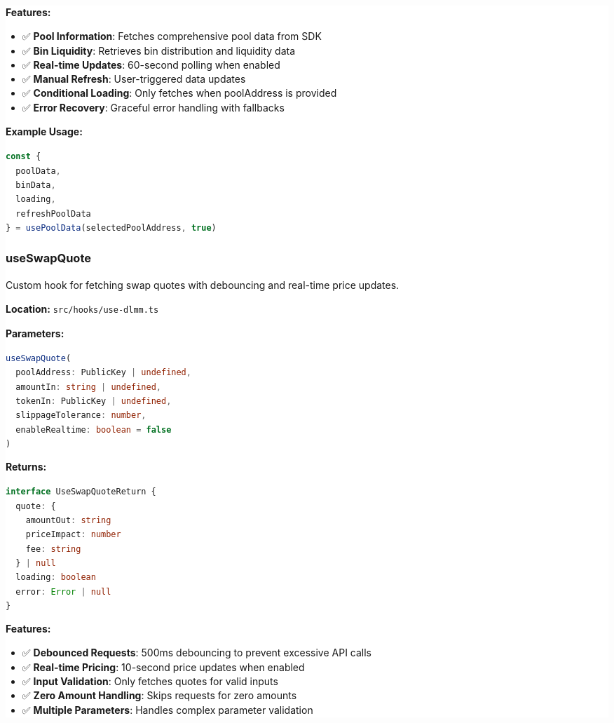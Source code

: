**Features:**
- ✅ **Pool Information**: Fetches comprehensive pool data from SDK
- ✅ **Bin Liquidity**: Retrieves bin distribution and liquidity data
- ✅ **Real-time Updates**: 60-second polling when enabled
- ✅ **Manual Refresh**: User-triggered data updates
- ✅ **Conditional Loading**: Only fetches when poolAddress is provided
- ✅ **Error Recovery**: Graceful error handling with fallbacks

**Example Usage:**
```typescript
const {
  poolData,
  binData,
  loading,
  refreshPoolData
} = usePoolData(selectedPoolAddress, true)
```

### useSwapQuote

Custom hook for fetching swap quotes with debouncing and real-time price updates.

**Location:** `src/hooks/use-dlmm.ts`

**Parameters:**
```typescript
useSwapQuote(
  poolAddress: PublicKey | undefined,
  amountIn: string | undefined,
  tokenIn: PublicKey | undefined,
  slippageTolerance: number,
  enableRealtime: boolean = false
)
```

**Returns:**
```typescript
interface UseSwapQuoteReturn {
  quote: {
    amountOut: string
    priceImpact: number
    fee: string
  } | null
  loading: boolean
  error: Error | null
}
```

**Features:**
- ✅ **Debounced Requests**: 500ms debouncing to prevent excessive API calls
- ✅ **Real-time Pricing**: 10-second price updates when enabled
- ✅ **Input Validation**: Only fetches quotes for valid inputs
- ✅ **Zero Amount Handling**: Skips requests for zero amounts
- ✅ **Multiple Parameters**: Handles complex parameter validation
